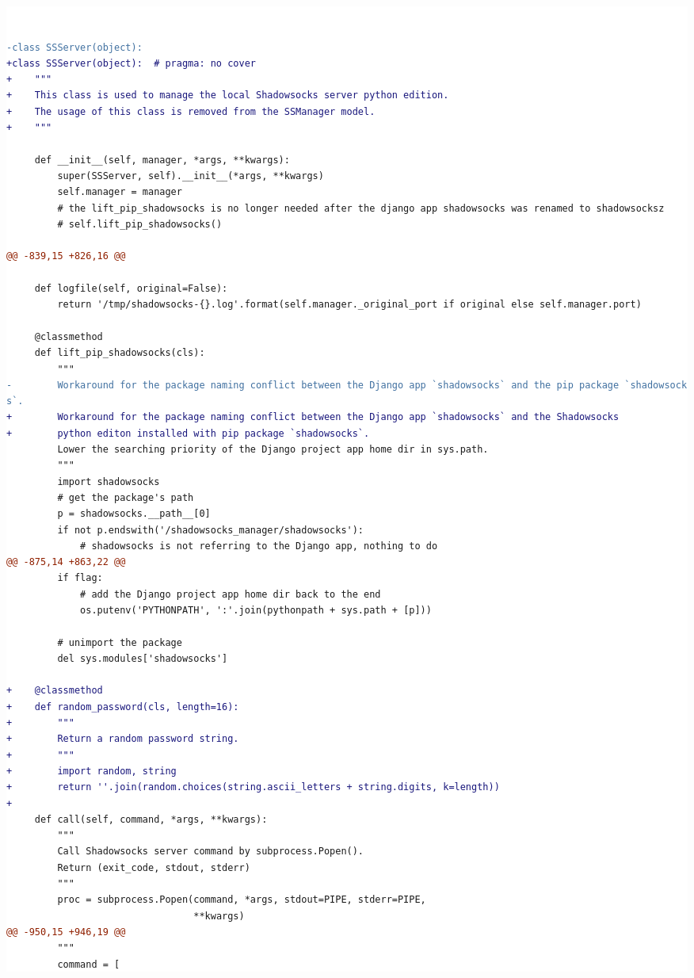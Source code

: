 ```diff
 
 
-class SSServer(object):
+class SSServer(object):  # pragma: no cover
+    """
+    This class is used to manage the local Shadowsocks server python edition.
+    The usage of this class is removed from the SSManager model.
+    """
 
     def __init__(self, manager, *args, **kwargs):
         super(SSServer, self).__init__(*args, **kwargs)
         self.manager = manager
         # the lift_pip_shadowsocks is no longer needed after the django app shadowsocks was renamed to shadowsocksz
         # self.lift_pip_shadowsocks()
 
@@ -839,15 +826,16 @@
 
     def logfile(self, original=False):
         return '/tmp/shadowsocks-{}.log'.format(self.manager._original_port if original else self.manager.port)
 
     @classmethod
     def lift_pip_shadowsocks(cls):
         """
-        Workaround for the package naming conflict between the Django app `shadowsocks` and the pip package `shadowsocks`.
+        Workaround for the package naming conflict between the Django app `shadowsocks` and the Shadowsocks
+        python editon installed with pip package `shadowsocks`.
         Lower the searching priority of the Django project app home dir in sys.path.
         """
         import shadowsocks
         # get the package's path
         p = shadowsocks.__path__[0]
         if not p.endswith('/shadowsocks_manager/shadowsocks'):
             # shadowsocks is not referring to the Django app, nothing to do
@@ -875,14 +863,22 @@
         if flag:
             # add the Django project app home dir back to the end
             os.putenv('PYTHONPATH', ':'.join(pythonpath + sys.path + [p]))
 
         # unimport the package
         del sys.modules['shadowsocks']
 
+    @classmethod
+    def random_password(cls, length=16):
+        """
+        Return a random password string.
+        """
+        import random, string
+        return ''.join(random.choices(string.ascii_letters + string.digits, k=length))
+
     def call(self, command, *args, **kwargs):
         """
         Call Shadowsocks server command by subprocess.Popen().
         Return (exit_code, stdout, stderr)
         """
         proc = subprocess.Popen(command, *args, stdout=PIPE, stderr=PIPE,
                                 **kwargs)
@@ -950,15 +946,19 @@
         """
         command = [
```